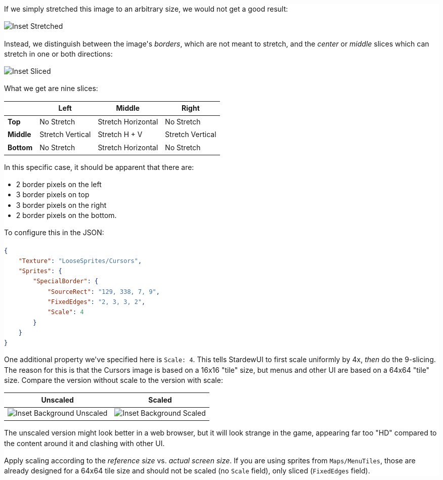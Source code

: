 If we simply stretched this image to an arbitrary size, we would not get a good result:

![Inset Stretched](../images/sprite-inset-stretched.png)

Instead, we distinguish between the image's _borders_, which are not meant to stretch, and the _center_ or _middle_ slices which can stretch in one or both directions:

![Inset Sliced](../images/sprite-inset-sliced.png)

What we get are nine slices:

| | Left | Middle | Right |
| --- | --- | --- | --- |
| **Top** | No Stretch | Stretch Horizontal | No Stretch |
| **Middle** | Stretch Vertical | Stretch H + V | Stretch Vertical |
| **Bottom** | No Stretch | Stretch Horizontal | No Stretch |

In this specific case, it should be apparent that there are:

- 2 border pixels on the left
- 3 border pixels on top
- 3 border pixels on the right
- 2 border pixels on the bottom.

To configure this in the JSON:

```json title="assets/sprites/cursors.json"
{
    "Texture": "LooseSprites/Cursors",
    "Sprites": {
        "SpecialBorder": {
            "SourceRect": "129, 338, 7, 9",
            "FixedEdges": "2, 3, 3, 2",
            "Scale": 4
        }
    }
}
```

One additional property we've specified here is `Scale: 4`. This tells StardewUI to first scale uniformly by 4x, _then_ do the 9-slicing. The reason for this is that the Cursors image is based on a 16x16 "tile" size, but menus and other UI are based on a 64x64 "tile" size. Compare the version without scale to the version with scale:

| Unscaled | Scaled |
| :------: | :----: |
| ![Inset Background Unscaled](../images/sprite-inset-unscaled.png) | ![Inset Background Scaled](../images/sprite-inset-scaled.png) |

The unscaled version might look better in a web browser, but it will look strange in the game, appearing far too "HD" compared to the content around it and clashing with other UI.

Apply scaling according to the _reference size_ vs. _actual screen size_. If you are using sprites from `Maps/MenuTiles`, those are already designed for a 64x64 tile size and should not be scaled (no `Scale` field), only sliced (`FixedEdges` field).
